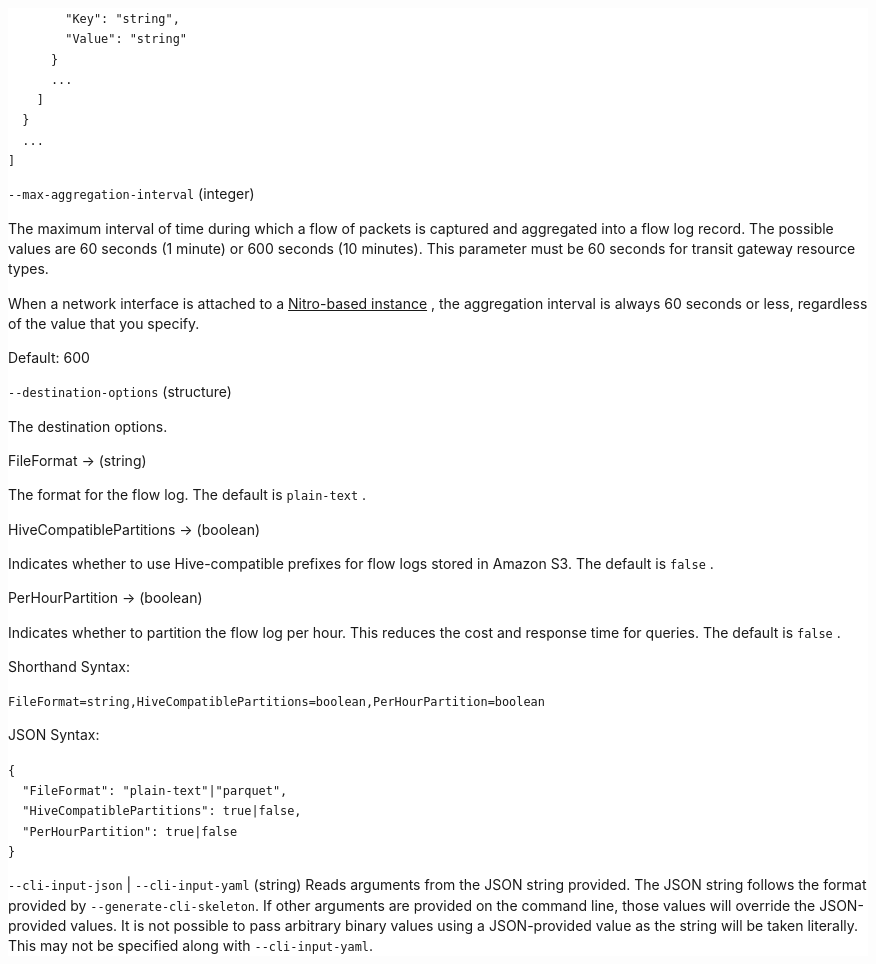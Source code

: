 ```
        "Key": "string",
        "Value": "string"
      }
      ...
    ]
  }
  ...
]
```

`--max-aggregation-interval` (integer)

The maximum interval of time during which a flow of packets is captured and aggregated into a flow log record. The possible values are 60 seconds (1 minute) or 600 seconds (10 minutes). This parameter must be 60 seconds for transit gateway resource types.

When a network interface is attached to a [Nitro-based instance](https://docs.aws.amazon.com/ec2/latest/instancetypes/ec2-nitro-instances.html) , the aggregation interval is always 60 seconds or less, regardless of the value that you specify.

Default: 600

`--destination-options` (structure)

The destination options.

FileFormat -> (string)

The format for the flow log. The default is `plain-text` .

HiveCompatiblePartitions -> (boolean)

Indicates whether to use Hive-compatible prefixes for flow logs stored in Amazon S3. The default is `false` .

PerHourPartition -> (boolean)

Indicates whether to partition the flow log per hour. This reduces the cost and response time for queries. The default is `false` .

Shorthand Syntax:

```
FileFormat=string,HiveCompatiblePartitions=boolean,PerHourPartition=boolean
```

JSON Syntax:

```
{
  "FileFormat": "plain-text"|"parquet",
  "HiveCompatiblePartitions": true|false,
  "PerHourPartition": true|false
}
```

`--cli-input-json` | `--cli-input-yaml` (string)
Reads arguments from the JSON string provided. The JSON string follows the format provided by `--generate-cli-skeleton`. If other arguments are provided on the command line, those values will override the JSON-provided values. It is not possible to pass arbitrary binary values using a JSON-provided value as the string will be taken literally. This may not be specified along with `--cli-input-yaml`.
